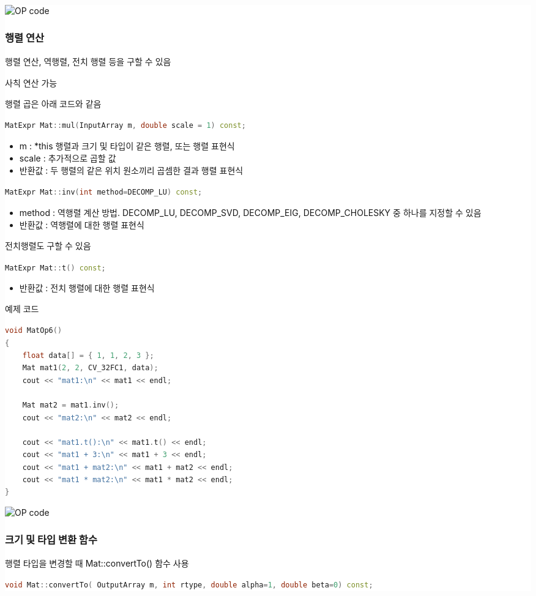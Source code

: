 
<img src="../../assets/images/110307.png" width="200px" height="3200px" title="결과" alt="OP code"><img><br/>


### 행렬 연산

행렬 연산, 역행렬, 전치 행렬 등을 구할 수 있음

사칙 연산 가능

행렬 곱은 아래 코드와 같음

```cpp
MatExpr Mat::mul(InputArray m, double scale = 1) const;
```

- m : *this 행렬과 크기 및 타입이 같은 행렬, 또는 행렬 표현식
- scale : 추가적으로 곱할 값
- 반환값 : 두 행렬의 같은 위치 원소끼리 곱셈한 결과 행렬 표현식

```cpp
MatExpr Mat::inv(int method=DECOMP_LU) const;
```

- method : 역행렬 계산 방법. DECOMP_LU, DECOMP_SVD, DECOMP_EIG, DECOMP_CHOLESKY 중 하나를 지정할 수 있음
- 반환값 : 역행렬에 대한 행렬 표현식

전치행렬도 구할 수 있음
```cpp
MatExpr Mat::t() const;
```

- 반환값 : 전치 행렬에 대한 행렬 표현식

예제 코드
```cpp
void MatOp6()
{
	float data[] = { 1, 1, 2, 3 };
	Mat mat1(2, 2, CV_32FC1, data);
	cout << "mat1:\n" << mat1 << endl;
	
	Mat mat2 = mat1.inv();
	cout << "mat2:\n" << mat2 << endl;

	cout << "mat1.t():\n" << mat1.t() << endl;
	cout << "mat1 + 3:\n" << mat1 + 3 << endl;
	cout << "mat1 + mat2:\n" << mat1 + mat2 << endl;
	cout << "mat1 * mat2:\n" << mat1 * mat2 << endl;
}
```

<img src="../../assets/images/110308.png" width="200px" height="3200px" title="결과" alt="OP code"><img><br/>

### 크기 및 타입 변환 함수

행렬 타입을 변경할 때 Mat::convertTo() 함수 사용
```cpp
void Mat::convertTo( OutputArray m, int rtype, double alpha=1, double beta=0) const;
```
